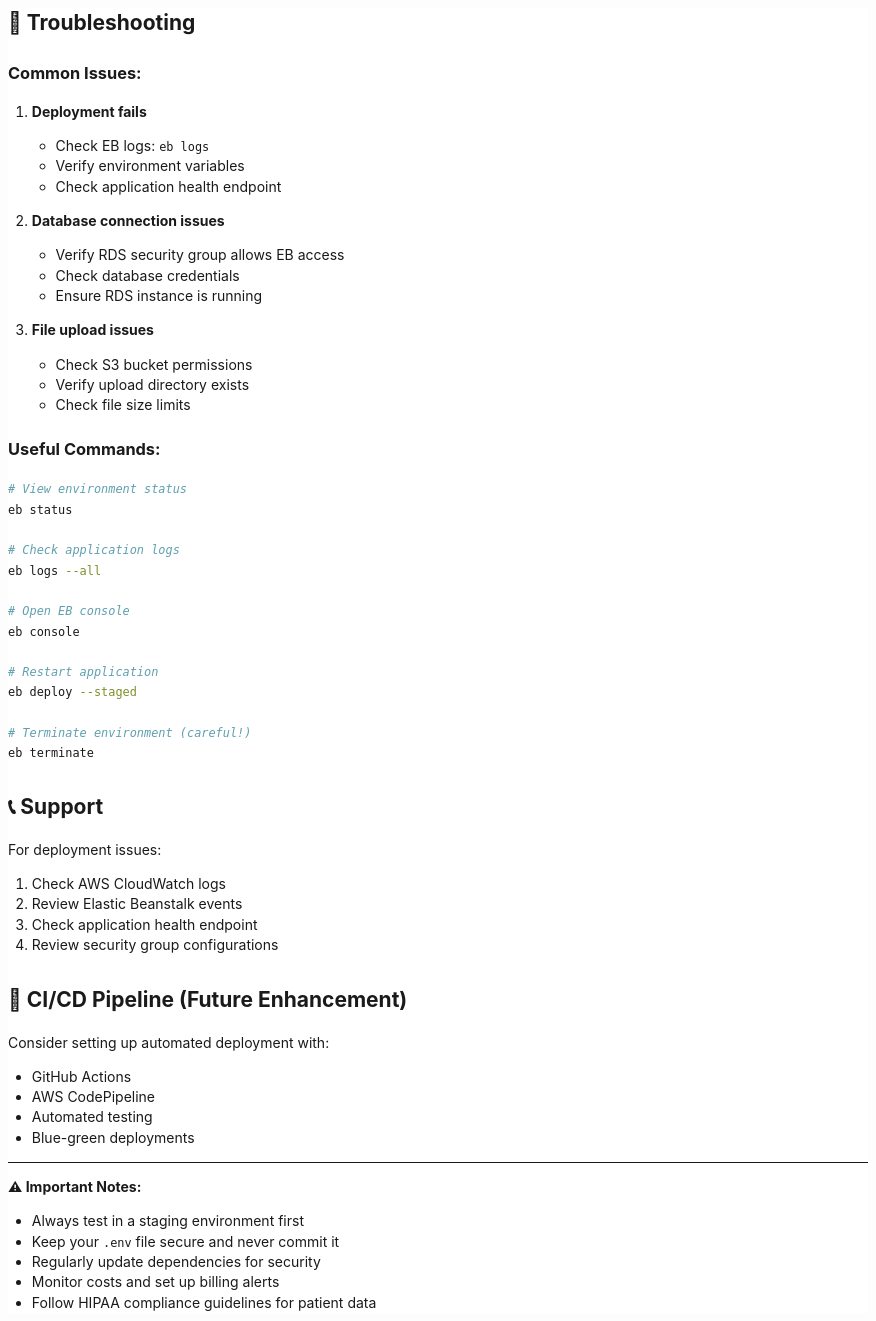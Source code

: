 ## 🚨 Troubleshooting

### Common Issues:

1. **Deployment fails**
   - Check EB logs: `eb logs`
   - Verify environment variables
   - Check application health endpoint

2. **Database connection issues**
   - Verify RDS security group allows EB access
   - Check database credentials
   - Ensure RDS instance is running

3. **File upload issues**
   - Check S3 bucket permissions
   - Verify upload directory exists
   - Check file size limits

### Useful Commands:
```bash
# View environment status
eb status

# Check application logs
eb logs --all

# Open EB console
eb console

# Restart application
eb deploy --staged

# Terminate environment (careful!)
eb terminate
```

## 📞 Support

For deployment issues:
1. Check AWS CloudWatch logs
2. Review Elastic Beanstalk events
3. Check application health endpoint
4. Review security group configurations

## 🔄 CI/CD Pipeline (Future Enhancement)

Consider setting up automated deployment with:
- GitHub Actions
- AWS CodePipeline
- Automated testing
- Blue-green deployments

---

**⚠️ Important Notes:**
- Always test in a staging environment first
- Keep your `.env` file secure and never commit it
- Regularly update dependencies for security
- Monitor costs and set up billing alerts
- Follow HIPAA compliance guidelines for patient data
